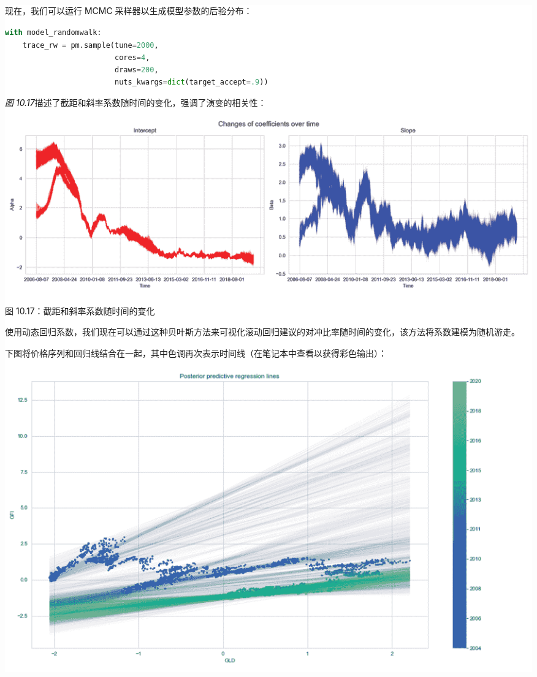 现在，我们可以运行 MCMC 采样器以生成模型参数的后验分布：

```py
with model_randomwalk:
    trace_rw = pm.sample(tune=2000, 
                         cores=4, 
                         draws=200, 
                         nuts_kwargs=dict(target_accept=.9)) 
```

*图 10.17*描述了截距和斜率系数随时间的变化，强调了演变的相关性：

![](img/B15439_10_17.png)

图 10.17：截距和斜率系数随时间的变化

使用动态回归系数，我们现在可以通过这种贝叶斯方法来可视化滚动回归建议的对冲比率随时间的变化，该方法将系数建模为随机游走。

下图将价格序列和回归线结合在一起，其中色调再次表示时间线（在笔记本中查看以获得彩色输出）：

![](img/B15439_10_18.png)
